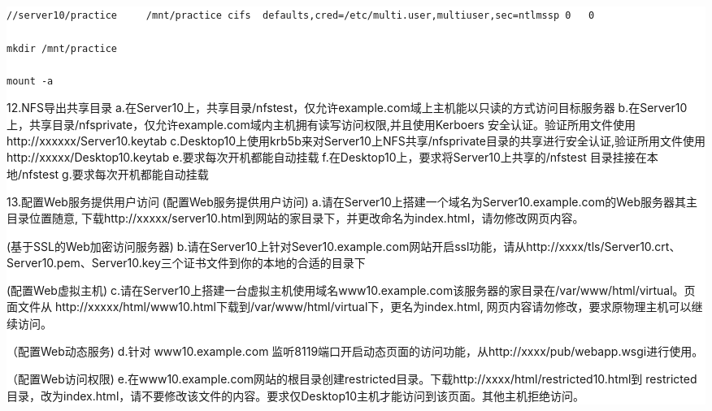 ```shell
//server10/practice 	/mnt/practice cifs 	defaults,cred=/etc/multi.user,multiuser,sec=ntlmssp	0 	0

mkdir /mnt/practice

mount -a 
```

12.NFS导出共享目录
a.在Server10上，共享目录/nfstest，仅允许example.com域上主机能以只读的方式访问目标服务器
b.在Server10上，共享目录/nfsprivate，仅允许example.com域内主机拥有读写访问权限,并且使用Kerboers
安全认证。验证所用文件使用 http://xxxxxx/Server10.keytab
c.Desktop10上使用krb5b来对Server10上NFS共享/nfsprivate目录的共享进行安全认证,验证所用文件使用
http://xxxxx/Desktop10.keytab
e.要求每次开机都能自动挂载
f.在Desktop10上，要求将Server10上共享的/nfstest 目录挂接在本地/nfstest
g.要求每次开机都能自动挂载




13.配置Web服务提供用户访问
(配置Web服务提供用户访问)
a.请在Server10上搭建一个域名为Server10.example.com的Web服务器其主目录位置随意,
下载http://xxxxx/server10.html到网站的家目录下，并更改命名为index.html，请勿修改网页内容。

(基于SSL的Web加密访问服务器)
b.请在Server10上针对Sever10.example.com网站开启ssl功能，请从http://xxxx/tls/Server10.crt、Server10.pem、Server10.key三个证书文件到你的本地的合适的目录下

(配置Web虚拟主机)
c.请在Server10上搭建一台虚拟主机使用域名www10.example.com该服务器的家目录在/var/www/html/virtual。页面文件从 http://xxxxx/html/www10.html下载到/var/www/html/virtual下，更名为index.html,
网页内容请勿修改，要求原物理主机可以继续访问。

（配置Web动态服务)
d.针对 www10.example.com 监听8119端口开启动态页面的访问功能，从http://xxxx/pub/webapp.wsgi进行使用。

（配置Web访问权限)
e.在www10.example.com网站的根目录创建restricted目录。下载http://xxxx/html/restricted10.html到
restricted目录，改为index.html，请不要修改该文件的内容。要求仅Desktop10主机才能访问到该页面。其他主机拒绝访问。













